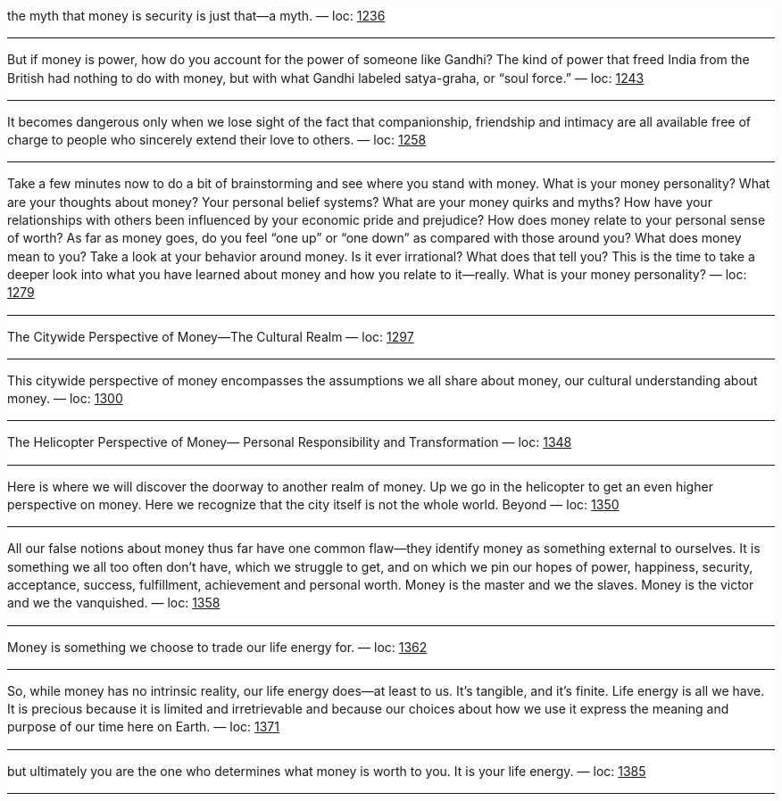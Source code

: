 the myth that money is security is just that—a myth. — loc: [1236]()

---
But if money is power, how do you account for the power of someone like Gandhi? The kind of power that freed India from the British had nothing to do with money, but with what Gandhi labeled satya-graha, or “soul force.” — loc: [1243]()

---
It becomes dangerous only when we lose sight of the fact that companionship, friendship and intimacy are all available free of charge to people who sincerely extend their love to others. — loc: [1258]()

---
Take a few minutes now to do a bit of brainstorming and see where you stand with money. What is your money personality? What are your thoughts about money? Your personal belief systems? What are your money quirks and myths? How have your relationships with others been influenced by your economic pride and prejudice? How does money relate to your personal sense of worth? As far as money goes, do you feel “one up” or “one down” as compared with those around you? What does money mean to you? Take a look at your behavior around money. Is it ever irrational? What does that tell you? This is the time to take a deeper look into what you have learned about money and how you relate to it—really. What is your money personality? — loc: [1279]()

---
The Citywide Perspective of Money—The Cultural Realm — loc: [1297]()

---
This citywide perspective of money encompasses the assumptions we all share about money, our cultural understanding about money. — loc: [1300]()

---
The Helicopter Perspective of Money— Personal Responsibility and Transformation — loc: [1348]()

---
Here is where we will discover the doorway to another realm of money. Up we go in the helicopter to get an even higher perspective on money. Here we recognize that the city itself is not the whole world. Beyond — loc: [1350]()

---
All our false notions about money thus far have one common flaw—they identify money as something external to ourselves. It is something we all too often don’t have, which we struggle to get, and on which we pin our hopes of power, happiness, security, acceptance, success, fulfillment, achievement and personal worth. Money is the master and we the slaves. Money is the victor and we the vanquished. — loc: [1358]()

---
Money is something we choose to trade our life energy for. — loc: [1362]()

---
So, while money has no intrinsic reality, our life energy does—at least to us. It’s tangible, and it’s finite. Life energy is all we have. It is precious because it is limited and irretrievable and because our choices about how we use it express the meaning and purpose of our time here on Earth. — loc: [1371]()

---
but ultimately you are the one who determines what money is worth to you. It is your life energy. — loc: [1385]()

---